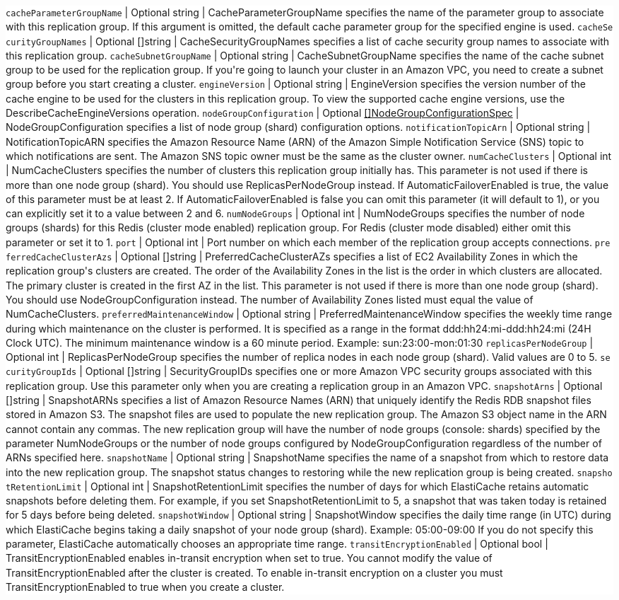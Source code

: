 `cacheParameterGroupName` | Optional string | CacheParameterGroupName specifies the name of the parameter group to associate with this replication group. If this argument is omitted, the default cache parameter group for the specified engine is used.
`cacheSecurityGroupNames` | Optional []string | CacheSecurityGroupNames specifies a list of cache security group names to associate with this replication group.
`cacheSubnetGroupName` | Optional string | CacheSubnetGroupName specifies the name of the cache subnet group to be used for the replication group. If you&#39;re going to launch your cluster in an Amazon VPC, you need to create a subnet group before you start creating a cluster.
`engineVersion` | Optional string | EngineVersion specifies the version number of the cache engine to be used for the clusters in this replication group. To view the supported cache engine versions, use the DescribeCacheEngineVersions operation.
`nodeGroupConfiguration` | Optional [[]NodeGroupConfigurationSpec](#NodeGroupConfigurationSpec) | NodeGroupConfiguration specifies a list of node group (shard) configuration options.
`notificationTopicArn` | Optional string | NotificationTopicARN specifies the Amazon Resource Name (ARN) of the Amazon Simple Notification Service (SNS) topic to which notifications are sent. The Amazon SNS topic owner must be the same as the cluster owner.
`numCacheClusters` | Optional int | NumCacheClusters specifies the number of clusters this replication group initially has. This parameter is not used if there is more than one node group (shard). You should use ReplicasPerNodeGroup instead.  If AutomaticFailoverEnabled is true, the value of this parameter must be at least 2. If AutomaticFailoverEnabled is false you can omit this parameter (it will default to 1), or you can explicitly set it to a value between 2 and 6.
`numNodeGroups` | Optional int | NumNodeGroups specifies the number of node groups (shards) for this Redis (cluster mode enabled) replication group. For Redis (cluster mode disabled) either omit this parameter or set it to 1.
`port` | Optional int | Port number on which each member of the replication group accepts connections.
`preferredCacheClusterAzs` | Optional []string | PreferredCacheClusterAZs specifies a list of EC2 Availability Zones in which the replication group&#39;s clusters are created. The order of the Availability Zones in the list is the order in which clusters are allocated. The primary cluster is created in the first AZ in the list.  This parameter is not used if there is more than one node group (shard). You should use NodeGroupConfiguration instead.  The number of Availability Zones listed must equal the value of NumCacheClusters.
`preferredMaintenanceWindow` | Optional string | PreferredMaintenanceWindow specifies the weekly time range during which maintenance on the cluster is performed. It is specified as a range in the format ddd:hh24:mi-ddd:hh24:mi (24H Clock UTC). The minimum maintenance window is a 60 minute period.  Example: sun:23:00-mon:01:30
`replicasPerNodeGroup` | Optional int | ReplicasPerNodeGroup specifies the number of replica nodes in each node group (shard). Valid values are 0 to 5.
`securityGroupIds` | Optional []string | SecurityGroupIDs specifies one or more Amazon VPC security groups associated with this replication group. Use this parameter only when you are creating a replication group in an Amazon VPC.
`snapshotArns` | Optional []string | SnapshotARNs specifies a list of Amazon Resource Names (ARN) that uniquely identify the Redis RDB snapshot files stored in Amazon S3. The snapshot files are used to populate the new replication group. The Amazon S3 object name in the ARN cannot contain any commas. The new replication group will have the number of node groups (console: shards) specified by the parameter NumNodeGroups or the number of node groups configured by NodeGroupConfiguration regardless of the number of ARNs specified here.
`snapshotName` | Optional string | SnapshotName specifies the name of a snapshot from which to restore data into the new replication group. The snapshot status changes to restoring while the new replication group is being created.
`snapshotRetentionLimit` | Optional int | SnapshotRetentionLimit specifies the number of days for which ElastiCache retains automatic snapshots before deleting them. For example, if you set SnapshotRetentionLimit to 5, a snapshot that was taken today is retained for 5 days before being deleted.
`snapshotWindow` | Optional string | SnapshotWindow specifies the daily time range (in UTC) during which ElastiCache begins taking a daily snapshot of your node group (shard).  Example: 05:00-09:00  If you do not specify this parameter, ElastiCache automatically chooses an appropriate time range.
`transitEncryptionEnabled` | Optional bool | TransitEncryptionEnabled enables in-transit encryption when set to true.  You cannot modify the value of TransitEncryptionEnabled after the cluster is created. To enable in-transit encryption on a cluster you must TransitEncryptionEnabled to true when you create a cluster.
